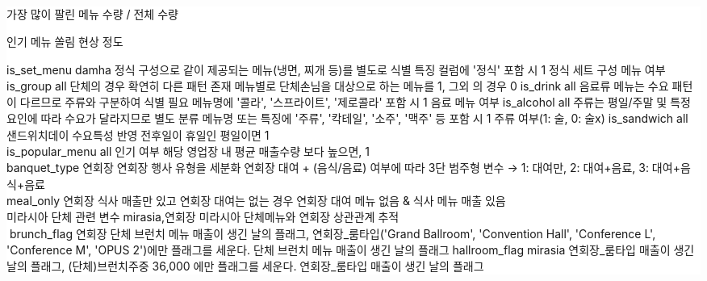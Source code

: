 가장 많이 팔린 메뉴 수량 / 전체 수량

인기 메뉴 쏠림 현상 정도

is_set_menu	damha	정식 구성으로 같이 제공되는 메뉴(냉면, 찌개 등)를 별도로 식별	특징 컬럼에 '정식' 포함 시 1	정식 세트 구성 메뉴 여부
is_group	all	단체의 경우 확연히 다른 패턴 존재	메뉴별로 단체손님을 대상으로 하는 메뉴를 1, 그외 의 경우 0	
is_drink	all	음료류 메뉴는 수요 패턴이 다르므로 주류와 구분하여 식별 필요	메뉴명에 '콜라', '스프라이트', '제로콜라' 포함 시 1	음료 메뉴 여부
is_alcohol	all	주류는 평일/주말 및 특정 요인에 따라 수요가 달라지므로 별도 분류	메뉴명 또는 특징에 '주류', '칵테일', '소주', '맥주' 등 포함 시 1	주류 여부(1: 술, 0: 술x)
is_sandwich	all	샌드위치데이 수요특성 반영	전후일이 휴일인 평일이면 1 	
is_popular_menu	all	인기 여부	해당 영업장 내 평균 매출수량 보다 높으면, 1	
banquet_type 	연회장	연회장 행사 유형을 세분화	연회장 대여 + (음식/음료) 여부에 따라 3단 범주형 변수 → 1: 대여만, 2: 대여+음료, 3: 대여+음식+음료	
meal_only	연회장	식사 매출만 있고 연회장 대여는 없는 경우	연회장 대여 메뉴 없음 & 식사 메뉴 매출 있음	
미라시아 단체 관련 변수	mirasia,연회장	미라시아 단체메뉴와 연회장 상관관계 추적		
 brunch_flag	연회장		단체 브런치 메뉴 매출이 생긴 날의 플래그, 연회장_룸타입('Grand Ballroom', 'Convention Hall', 'Conference L', 'Conference M', 'OPUS 2')에만 플래그를 세운다.	단체 브런치 메뉴 매출이 생긴 날의 플래그
hallroom_flag	mirasia		연회장_룸타입 매출이 생긴 날의 플래그, (단체)브런치주중 36,000 에만 플래그를 세운다.	연회장_룸타입 매출이 생긴 날의 플래그
